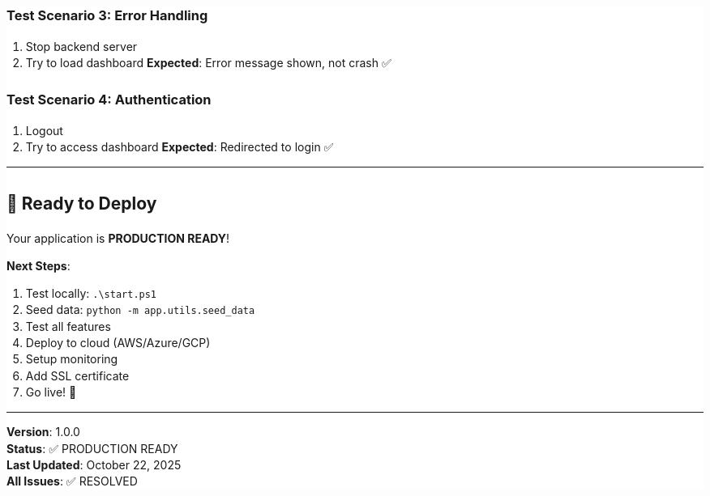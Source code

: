 ### Test Scenario 3: Error Handling
1. Stop backend server
2. Try to load dashboard
**Expected**: Error message shown, not crash ✅

### Test Scenario 4: Authentication
1. Logout
2. Try to access dashboard
**Expected**: Redirected to login ✅

---

## 🚀 Ready to Deploy

Your application is **PRODUCTION READY**!

**Next Steps**:
1. Test locally: `.\start.ps1`
2. Seed data: `python -m app.utils.seed_data`
3. Test all features
4. Deploy to cloud (AWS/Azure/GCP)
5. Setup monitoring
6. Add SSL certificate
7. Go live! 🎉

---

**Version**: 1.0.0  
**Status**: ✅ PRODUCTION READY  
**Last Updated**: October 22, 2025  
**All Issues**: ✅ RESOLVED

